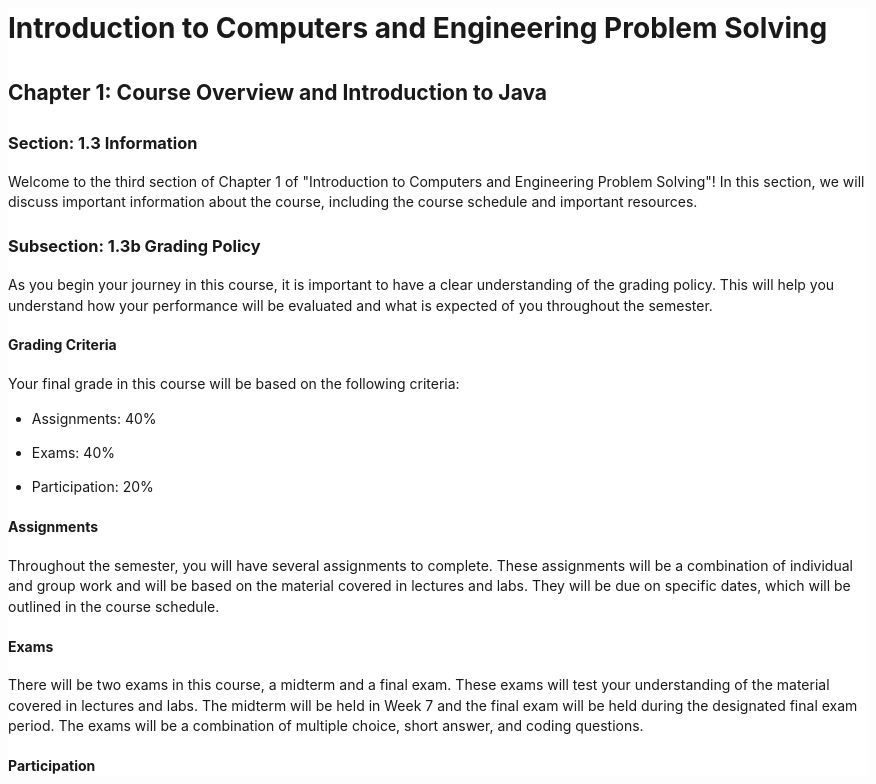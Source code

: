 

# Introduction to Computers and Engineering Problem Solving



## Chapter 1: Course Overview and Introduction to Java



### Section: 1.3 Information



Welcome to the third section of Chapter 1 of "Introduction to Computers and Engineering Problem Solving"! In this section, we will discuss important information about the course, including the course schedule and important resources.



### Subsection: 1.3b Grading Policy



As you begin your journey in this course, it is important to have a clear understanding of the grading policy. This will help you understand how your performance will be evaluated and what is expected of you throughout the semester.



#### Grading Criteria

Your final grade in this course will be based on the following criteria:



- Assignments: 40%

- Exams: 40%

- Participation: 20%



#### Assignments

Throughout the semester, you will have several assignments to complete. These assignments will be a combination of individual and group work and will be based on the material covered in lectures and labs. They will be due on specific dates, which will be outlined in the course schedule.



#### Exams

There will be two exams in this course, a midterm and a final exam. These exams will test your understanding of the material covered in lectures and labs. The midterm will be held in Week 7 and the final exam will be held during the designated final exam period. The exams will be a combination of multiple choice, short answer, and coding questions.



#### Participation
